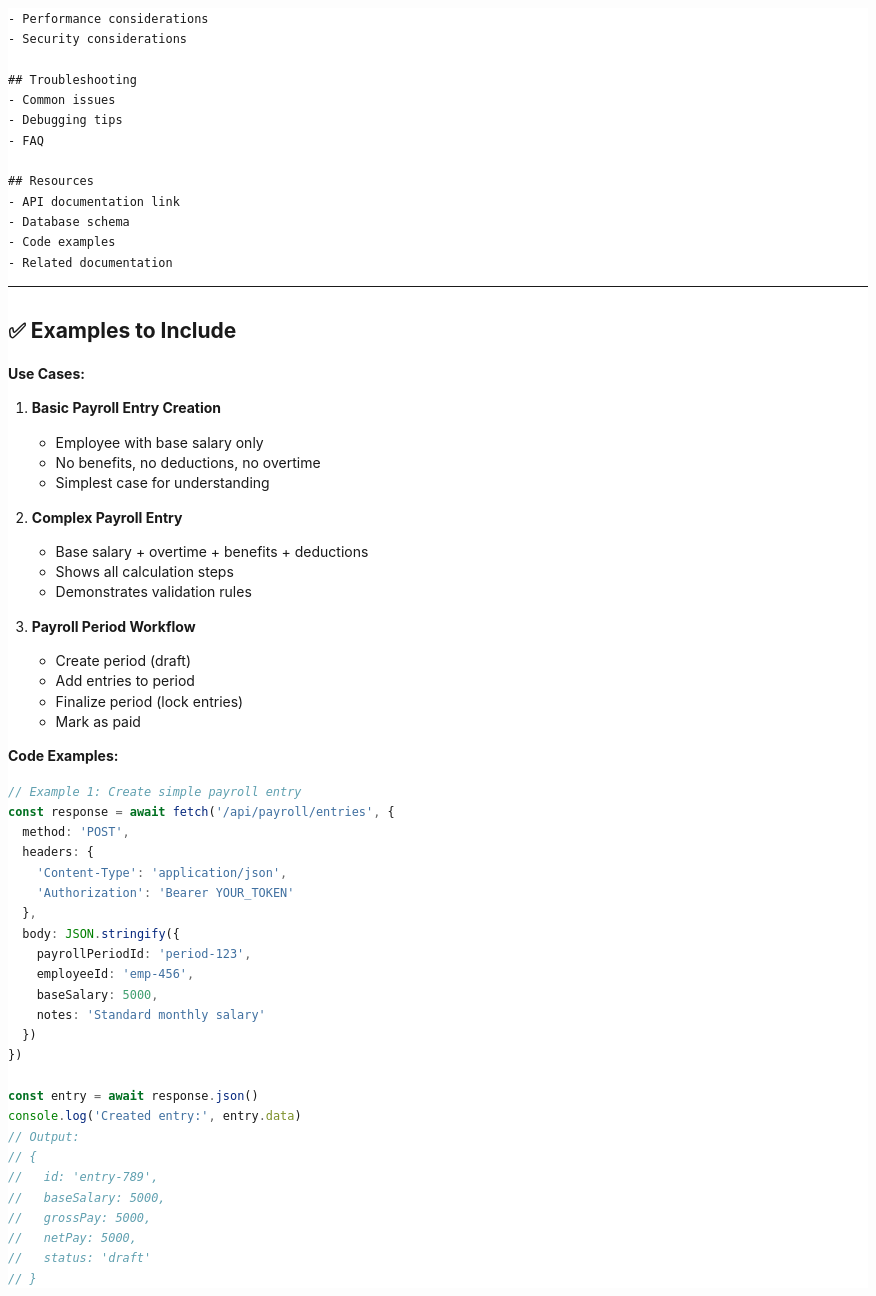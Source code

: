 ```
- Performance considerations
- Security considerations

## Troubleshooting
- Common issues
- Debugging tips
- FAQ

## Resources
- API documentation link
- Database schema
- Code examples
- Related documentation
```

---

## ✅ Examples to Include

**Use Cases:**

1. **Basic Payroll Entry Creation**
   - Employee with base salary only
   - No benefits, no deductions, no overtime
   - Simplest case for understanding

2. **Complex Payroll Entry**
   - Base salary + overtime + benefits + deductions
   - Shows all calculation steps
   - Demonstrates validation rules

3. **Payroll Period Workflow**
   - Create period (draft)
   - Add entries to period
   - Finalize period (lock entries)
   - Mark as paid

**Code Examples:**
```typescript
// Example 1: Create simple payroll entry
const response = await fetch('/api/payroll/entries', {
  method: 'POST',
  headers: {
    'Content-Type': 'application/json',
    'Authorization': 'Bearer YOUR_TOKEN'
  },
  body: JSON.stringify({
    payrollPeriodId: 'period-123',
    employeeId: 'emp-456',
    baseSalary: 5000,
    notes: 'Standard monthly salary'
  })
})

const entry = await response.json()
console.log('Created entry:', entry.data)
// Output:
// {
//   id: 'entry-789',
//   baseSalary: 5000,
//   grossPay: 5000,
//   netPay: 5000,
//   status: 'draft'
// }

```